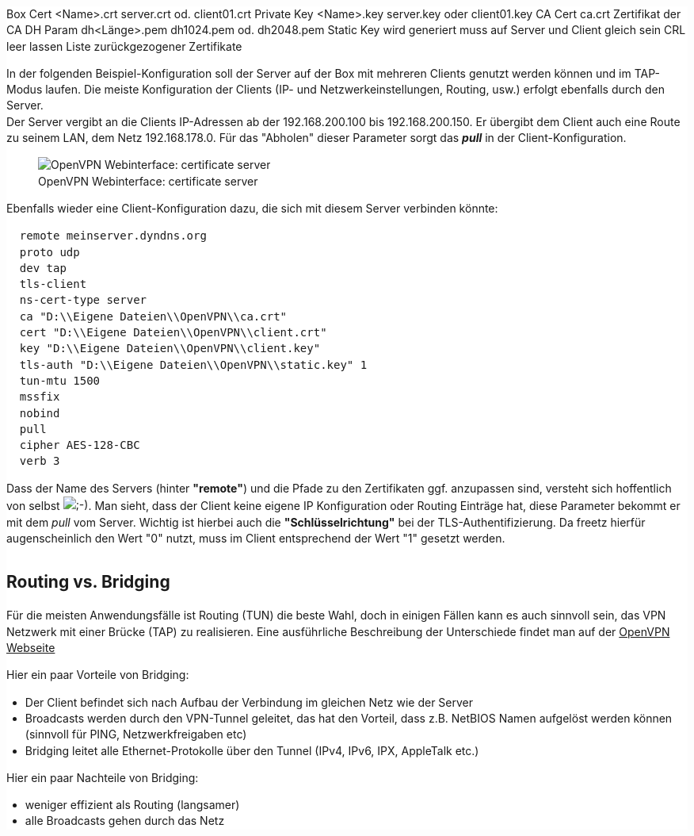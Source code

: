 </td></tr><tr><td> Box Cert </td><td> &lt;Name&gt;.crt </td><td> server.crt od. client01.crt
</td></tr><tr><td> Private Key </td><td> &lt;Name&gt;.key </td><td> server.key oder client01.key
</td></tr><tr><td> CA Cert </td><td> ca.crt </td><td> Zertifikat der CA
</td></tr><tr><td> DH Param </td><td> dh&lt;Länge&gt;.pem </td><td> dh1024.pem od. dh2048.pem
</td></tr><tr><td> Static Key </td><td> wird generiert </td><td> muss auf Server und Client gleich sein
</td></tr><tr><td> CRL </td><td> leer lassen </td><td> Liste zurückgezogener Zertifikate
</td></tr></table>
<p>
In der folgenden Beispiel-Konfiguration soll der Server auf der Box mit mehreren Clients genutzt werden können und im TAP-Modus laufen. Die meiste Konfiguration der Clients (IP- und Netzwerkeinstellungen, Routing, usw.) erfolgt ebenfalls durch den Server. <br /> Der Server vergibt an die Clients IP-Adressen ab der 192.168.200.100 bis 192.168.200.150. Er übergibt dem Client auch eine Route zu seinem LAN, dem Netz 192.168.178.0. Für das "Abholen" dieser Parameter sorgt das <strong><em>pull</em></strong> in der Client-Konfiguration.
</p>
<p>
<figure><img src="/freetz-ng/screenshots/28.png" alt="OpenVPN Webinterface: certificate server" /><figcaption>OpenVPN Webinterface: certificate server</figcaption></figure>
</p>
<p>
Ebenfalls wieder eine Client-Konfiguration dazu, die sich mit diesem Server verbinden könnte:
</p>
<pre class="wiki">  remote meinserver.dyndns.org
  proto udp
  dev tap
  tls-client
  ns-cert-type server
  ca "D:\\Eigene Dateien\\OpenVPN\\ca.crt"
  cert "D:\\Eigene Dateien\\OpenVPN\\client.crt"
  key "D:\\Eigene Dateien\\OpenVPN\\client.key"
  tls-auth "D:\\Eigene Dateien\\OpenVPN\\static.key" 1
  tun-mtu 1500
  mssfix
  nobind
  pull
  cipher AES-128-CBC
  verb 3
</pre><p>
Dass der Name des Servers (hinter <strong>"remote"</strong>) und die Pfade zu den Zertifikaten ggf. anzupassen sind, versteht sich hoffentlich von selbst <img src="../../chrome/wikiextras-icons-16/smiley-wink.png" style="vertical-align: text-bottom" alt=";-)" />. Man sieht, dass der Client keine eigene IP Konfiguration oder Routing Einträge hat, diese Parameter bekommt er mit dem <em>pull</em>  vom Server. Wichtig ist hierbei auch die <strong>"Schlüsselrichtung"</strong> bei der TLS-Authentifizierung. Da freetz hierfür augenscheinlich den Wert "0" nutzt, muss im Client entsprechend der Wert "1" gesetzt werden.
</p>
<h2 id="Routingvs.Bridging">Routing vs. Bridging</h2>
<p>
Für die meisten Anwendungsfälle ist Routing (TUN) die beste Wahl, doch in einigen Fällen kann es auch sinnvoll sein, das VPN Netzwerk mit einer Brücke (TAP) zu realisieren.  Eine ausführliche Beschreibung der Unterschiede findet man auf der <a class="ext-link" href="http://openvpn.net/faq.html#bridge2"><span class="icon">​</span>OpenVPN Webseite</a>
</p>
<p>
Hier ein paar Vorteile von Bridging:
</p>
<ul><li>Der Client befindet sich nach Aufbau der Verbindung im gleichen Netz wie der Server
</li><li>Broadcasts werden durch den VPN-Tunnel geleitet, das hat den Vorteil, dass z.B. NetBIOS Namen aufgelöst werden können (sinnvoll für PING, Netzwerkfreigaben etc)
</li><li>Bridging leitet alle Ethernet-Protokolle über den Tunnel (IPv4, IPv6, IPX, AppleTalk etc.)
</li></ul><p>
Hier ein paar Nachteile von Bridging:
</p>
<ul><li>weniger effizient als Routing (langsamer)
</li><li>alle Broadcasts gehen durch das Netz
</li></ul><p>